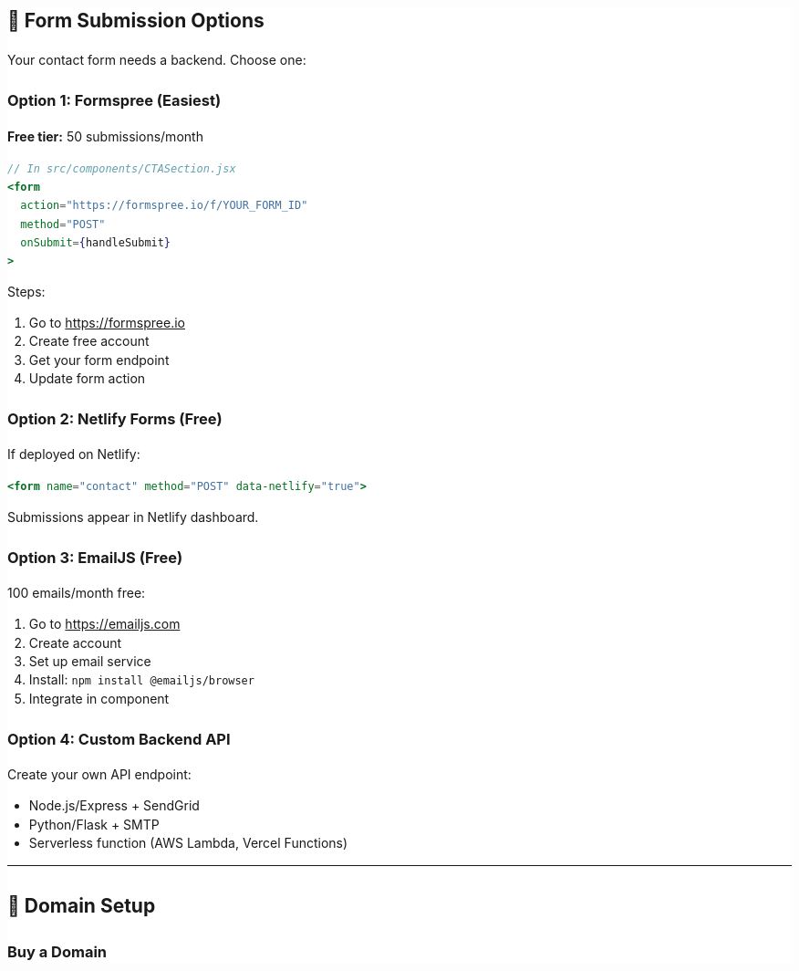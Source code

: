 
## 📧 Form Submission Options

Your contact form needs a backend. Choose one:

### Option 1: Formspree (Easiest)

**Free tier:** 50 submissions/month

```jsx
// In src/components/CTASection.jsx
<form
  action="https://formspree.io/f/YOUR_FORM_ID"
  method="POST"
  onSubmit={handleSubmit}
>
```

Steps:
1. Go to https://formspree.io
2. Create free account
3. Get your form endpoint
4. Update form action

### Option 2: Netlify Forms (Free)

If deployed on Netlify:
```jsx
<form name="contact" method="POST" data-netlify="true">
```

Submissions appear in Netlify dashboard.

### Option 3: EmailJS (Free)

100 emails/month free:
1. Go to https://emailjs.com
2. Create account
3. Set up email service
4. Install: `npm install @emailjs/browser`
5. Integrate in component

### Option 4: Custom Backend API

Create your own API endpoint:
- Node.js/Express + SendGrid
- Python/Flask + SMTP
- Serverless function (AWS Lambda, Vercel Functions)

---

## 🎯 Domain Setup

### Buy a Domain
